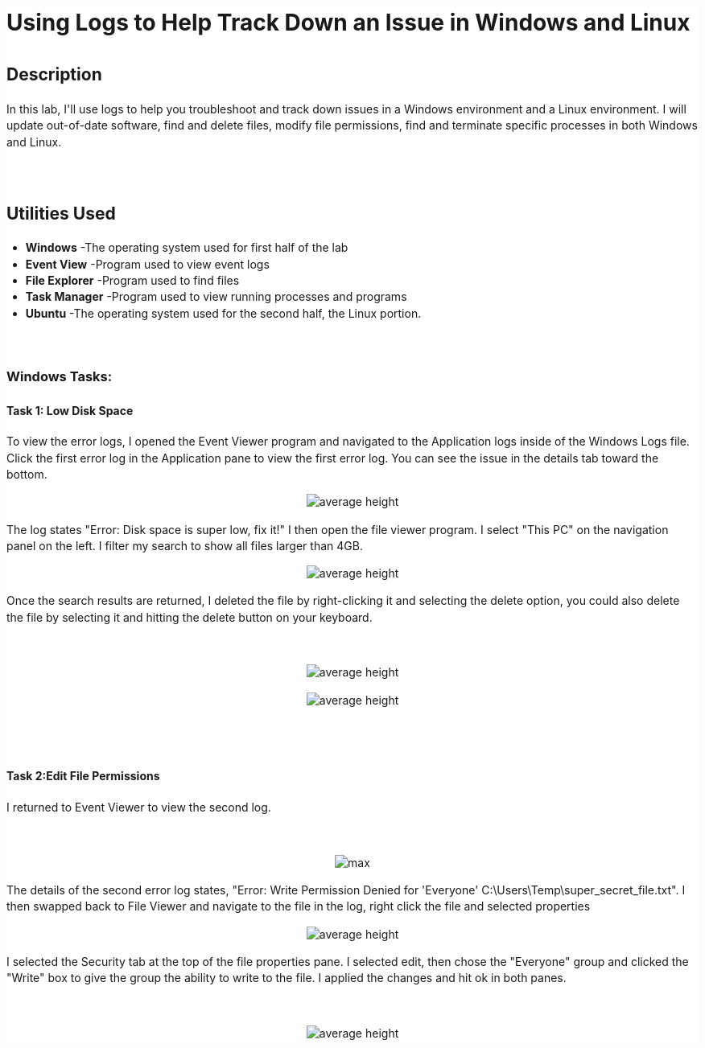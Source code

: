 <h1> Using Logs to Help Track Down an Issue in Windows and Linux</h1>
<h2>Description</h2>
<p>In this lab, I'll use logs to help you troubleshoot and track down issues in a Windows environment and a Linux environment. I will update out-of-date software, find and delete files, modify file permissions, find and terminate specific processes in both Windows and Linux.</p> 
<br />
<h2>Utilities Used</h2>
<ul>
    <li><b>Windows</b> -The operating system used for first half of the lab</li>
    <li><b>Event View</b> -Program used to view event logs</li>
    <li><b>File Explorer</b> -Program used to find files</li>
    <li><b>Task Manager</b> -Program used to view running processes and programs</li>
    <li><b>Ubuntu</b> -The operating system used for the second half, the Linux portion.</li>
</ul>
<br />
<h3>Windows Tasks:</h3>
<h4>Task 1: Low Disk Space</h4>
<p>To view the error logs, I opened the Event Viewer program and navigated to the Application logs inside of the Windows Logs file. Click the first error log in the Application pane to view the first error log. You can see the issue in the details tab toward the bottom. </p> 
<p align="center">
<img src="https://i.imgur.com/jcFwg5r.png" height="80%" width="80%" alt="average height"/>
</p>
<p align="left"> The log states "Error: Disk space is super low, fix it!" I then open the file viewer program. I select "This PC" on the navigation panel on the left. I filter my search to show all files larger than 4GB.</p>
<p align="center">
<img src="https://i.imgur.com/U4oTEVk.png" height="80%" width="80%" alt="average height"/>
</p>
<p align="left"> Once the search results are returned, I deleted the file by right-clicking it and selecting the delete option, you could also delete the file by selecting it and hitting the delete button on your keyboard.</p>
<br /> 
<p align="center">
<img src="https://i.imgur.com/ExD8KmC.png" height="80%" width="80%" alt="average height"/>
</p>
<p align="center">
<img src="https://i.imgur.com/8TC0j45.png" height="80%" width="80%" alt="average height"/>
</p>
<br />
<br />
<h4>Task 2:Edit File Permissions</h4> 
<p>I returned to Event Viewer to view the second log. </p> 
<br /> 
<p align="center">
<img src="https://i.imgur.com/PukYfiP.png" height="80%" width="80%" alt="max"/>
</p>
<p align="left"> The details of the second error log states, "Error: Write Permission Denied for 'Everyone' C:\Users\Temp\super_secret_file.txt". I then swapped back to File Viewer and navigate to the file in the log, right click the file and selected properties</p> 
<p align="center">
<img src="https://i.imgur.com/zY1FxRp.png" height="80%" width="80%" alt="average height"/>
</p>
<p align="left"> I selected the Security tab at the top of the file properties pane. I selected edit, then chose the "Everyone" group and clicked the "Write" box to give the group the ability to write to the file. I applied the changes and hit ok in both panes.</p>
<br /> 
<p align="center">
<img src="https://i.imgur.com/fYDxJ7i.png" height="80%" width="80%" alt="average height"/>